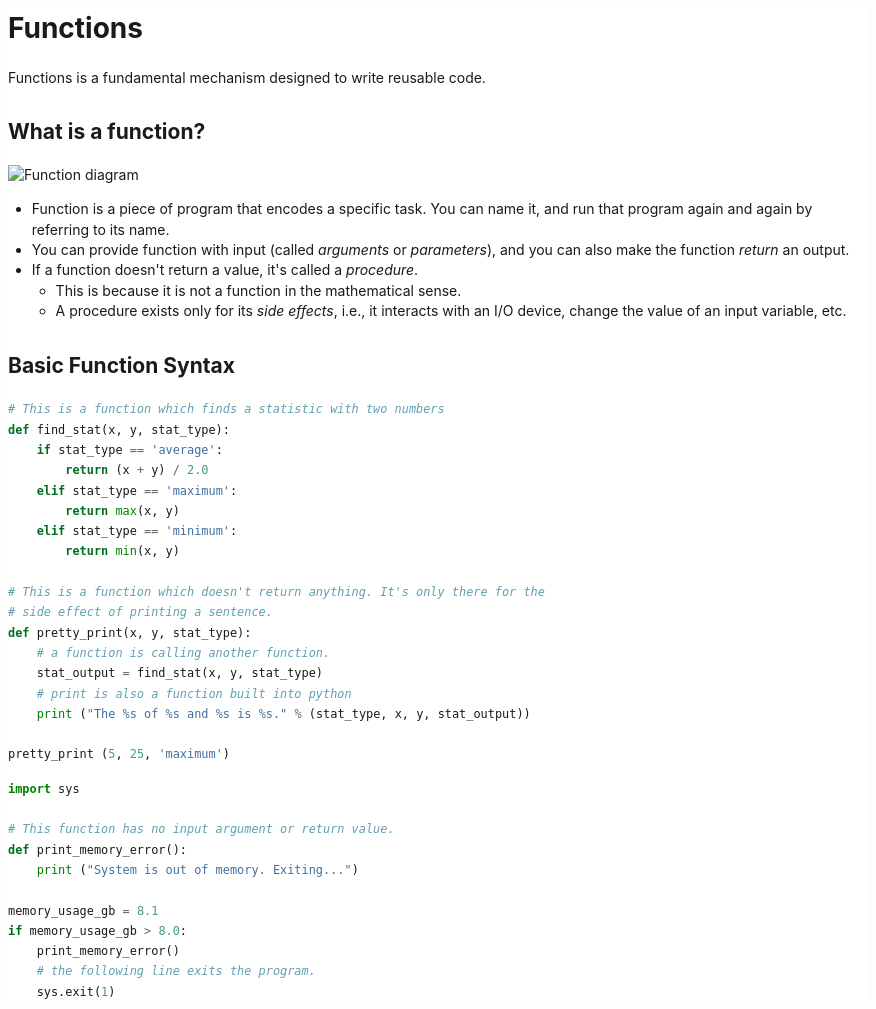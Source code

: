 # Functions
Functions is a fundamental mechanism designed to write reusable code.

## What is a function?
![Function diagram](https://raw.githubusercontent.com/amangup/coding-bootcamp/master/lecture4/function.png)

- Function is a piece of program that encodes a specific task. You can name it, and run that program again and again by referring to its name.
- You can provide function with input  (called _arguments_ or _parameters_), and you can also make the function _return_ an output.
- If a function doesn't return a value, it's called a _procedure_.
  - This is because it is not a function in the mathematical sense.
  - A procedure exists only for its _side effects_, i.e., it interacts with an I/O device, change the value of an input variable, etc.  

## Basic Function Syntax
```python
# This is a function which finds a statistic with two numbers
def find_stat(x, y, stat_type):
    if stat_type == 'average':
        return (x + y) / 2.0
    elif stat_type == 'maximum':
        return max(x, y)
    elif stat_type == 'minimum':
        return min(x, y)

# This is a function which doesn't return anything. It's only there for the 
# side effect of printing a sentence.
def pretty_print(x, y, stat_type):
    # a function is calling another function.
    stat_output = find_stat(x, y, stat_type)
    # print is also a function built into python
    print ("The %s of %s and %s is %s." % (stat_type, x, y, stat_output))

pretty_print (5, 25, 'maximum')
```

```python
import sys

# This function has no input argument or return value.
def print_memory_error():
    print ("System is out of memory. Exiting...")

memory_usage_gb = 8.1 
if memory_usage_gb > 8.0:
    print_memory_error()
    # the following line exits the program.
    sys.exit(1)
```
